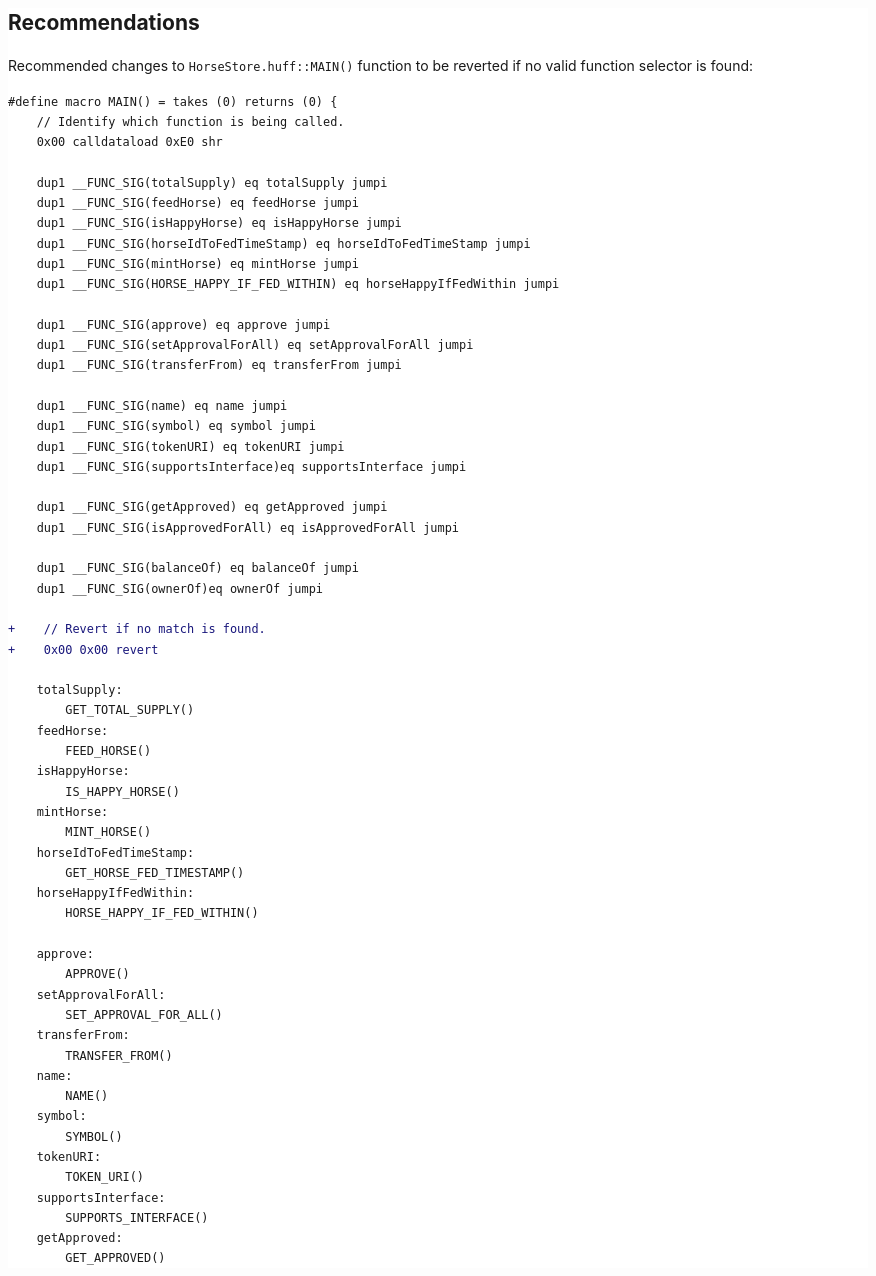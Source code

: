 ## Recommendations

Recommended changes to `HorseStore.huff::MAIN()` function to be reverted if no valid function selector is found:

```diff
#define macro MAIN() = takes (0) returns (0) {
    // Identify which function is being called.
    0x00 calldataload 0xE0 shr

    dup1 __FUNC_SIG(totalSupply) eq totalSupply jumpi
    dup1 __FUNC_SIG(feedHorse) eq feedHorse jumpi
    dup1 __FUNC_SIG(isHappyHorse) eq isHappyHorse jumpi
    dup1 __FUNC_SIG(horseIdToFedTimeStamp) eq horseIdToFedTimeStamp jumpi
    dup1 __FUNC_SIG(mintHorse) eq mintHorse jumpi
    dup1 __FUNC_SIG(HORSE_HAPPY_IF_FED_WITHIN) eq horseHappyIfFedWithin jumpi

    dup1 __FUNC_SIG(approve) eq approve jumpi
    dup1 __FUNC_SIG(setApprovalForAll) eq setApprovalForAll jumpi
    dup1 __FUNC_SIG(transferFrom) eq transferFrom jumpi

    dup1 __FUNC_SIG(name) eq name jumpi
    dup1 __FUNC_SIG(symbol) eq symbol jumpi
    dup1 __FUNC_SIG(tokenURI) eq tokenURI jumpi
    dup1 __FUNC_SIG(supportsInterface)eq supportsInterface jumpi

    dup1 __FUNC_SIG(getApproved) eq getApproved jumpi
    dup1 __FUNC_SIG(isApprovedForAll) eq isApprovedForAll jumpi

    dup1 __FUNC_SIG(balanceOf) eq balanceOf jumpi
    dup1 __FUNC_SIG(ownerOf)eq ownerOf jumpi
    
+    // Revert if no match is found.
+    0x00 0x00 revert

    totalSupply:
        GET_TOTAL_SUPPLY()
    feedHorse:
        FEED_HORSE()
    isHappyHorse:
        IS_HAPPY_HORSE()
    mintHorse:
        MINT_HORSE()
    horseIdToFedTimeStamp:
        GET_HORSE_FED_TIMESTAMP()
    horseHappyIfFedWithin:
        HORSE_HAPPY_IF_FED_WITHIN()

    approve:
        APPROVE()
    setApprovalForAll:
        SET_APPROVAL_FOR_ALL()
    transferFrom:
        TRANSFER_FROM()
    name:
        NAME()
    symbol:
        SYMBOL()
    tokenURI:
        TOKEN_URI()
    supportsInterface:
        SUPPORTS_INTERFACE()
    getApproved:
        GET_APPROVED()
```